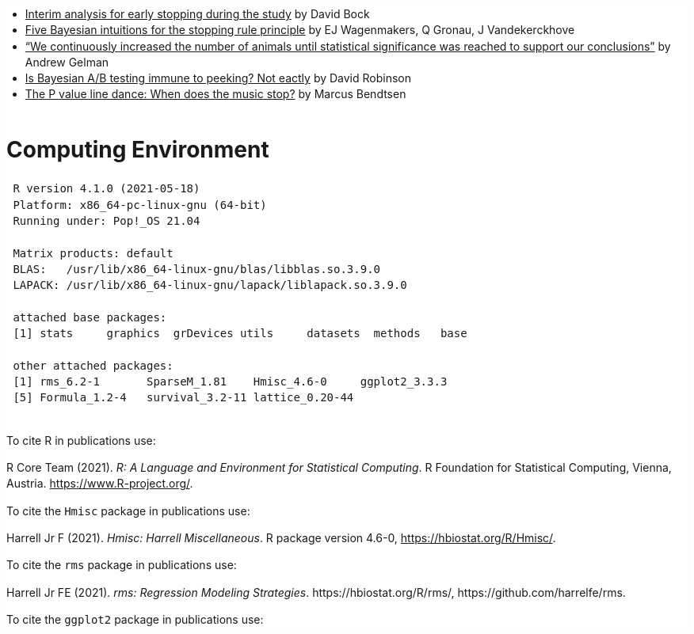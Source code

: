 -   [Interim analysis for early stopping during the study](https://davidbock.netlify.app/post/2021/07/29/interim-analysis-for-early-stopping-during-the-study) by David Bock
-   [Five Bayesian intuitions for the stopping rule principle](https://www.bayesianspectacles.org/preprint-five-bayesian-intuitions-for-the-stopping-rule-principle) by EJ Wagenmakers, Q Gronau, J Vandekerckhove
-   [“We continuously increased the number of animals until statistical significance was reached to support our conclusions”](https://andrewgelman.com/2018/09/04/continuously-increased-number-animals-statistical-significance-reached-support-conclusions-think-not-bad-actually-2) by Andrew Gelman
-   [Is Bayesian A/B testing immune to peeking? Not eactly](http://varianceexplained.org/r/bayesian-ab-testing) by David Robinson
-   [The P value line dance: When does the music stop?](https://www.jmir.org/2020/8/e21345) by Marcus Bendtsen

# Computing Environment

<pre>
 R version 4.1.0 (2021-05-18)
 Platform: x86_64-pc-linux-gnu (64-bit)
 Running under: Pop!_OS 21.04
 
 Matrix products: default
 BLAS:   /usr/lib/x86_64-linux-gnu/blas/libblas.so.3.9.0
 LAPACK: /usr/lib/x86_64-linux-gnu/lapack/liblapack.so.3.9.0
 
 attached base packages:
 [1] stats     graphics  grDevices utils     datasets  methods   base     
 
 other attached packages:
 [1] rms_6.2-1       SparseM_1.81    Hmisc_4.6-0     ggplot2_3.3.3  
 [5] Formula_1.2-4   survival_3.2-11 lattice_0.20-44
 </pre>
 To cite R in publications use:
 <p>R Core Team (2021).
 <em>R: A Language and Environment for Statistical Computing</em>.
 R Foundation for Statistical Computing, Vienna, Austria.
 <a href="https://www.R-project.org/">https://www.R-project.org/</a>. 
 </p>
 
To cite the <tt>Hmisc</tt> package in publications use:

 <p>Harrell Jr F (2021).
 <em>Hmisc: Harrell Miscellaneous</em>.
 R package version 4.6-0, <a href="https://hbiostat.org/R/Hmisc/">https://hbiostat.org/R/Hmisc/</a>. 
 </p>
 
To cite the <tt>rms</tt> package in publications use:

 <p>Harrell Jr FE (2021).
 <em>rms: Regression Modeling Strategies</em>.
 https://hbiostat.org/R/rms/, https://github.com/harrelfe/rms. 
 </p>
 
To cite the <tt>ggplot2</tt> package in publications use:
